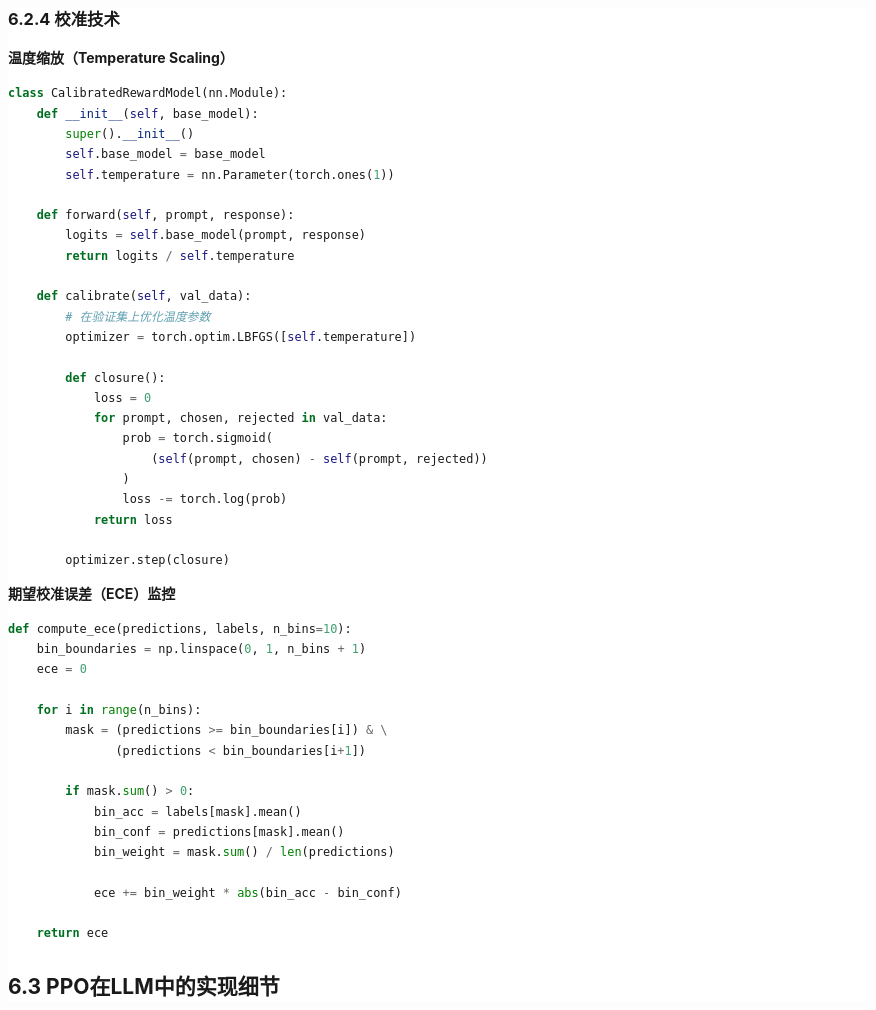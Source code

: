 ### 6.2.4 校准技术

**温度缩放（Temperature Scaling）**

```python
class CalibratedRewardModel(nn.Module):
    def __init__(self, base_model):
        super().__init__()
        self.base_model = base_model
        self.temperature = nn.Parameter(torch.ones(1))
    
    def forward(self, prompt, response):
        logits = self.base_model(prompt, response)
        return logits / self.temperature
    
    def calibrate(self, val_data):
        # 在验证集上优化温度参数
        optimizer = torch.optim.LBFGS([self.temperature])
        
        def closure():
            loss = 0
            for prompt, chosen, rejected in val_data:
                prob = torch.sigmoid(
                    (self(prompt, chosen) - self(prompt, rejected)) 
                )
                loss -= torch.log(prob)
            return loss
        
        optimizer.step(closure)
```

**期望校准误差（ECE）监控**

```python
def compute_ece(predictions, labels, n_bins=10):
    bin_boundaries = np.linspace(0, 1, n_bins + 1)
    ece = 0
    
    for i in range(n_bins):
        mask = (predictions >= bin_boundaries[i]) & \
               (predictions < bin_boundaries[i+1])
        
        if mask.sum() > 0:
            bin_acc = labels[mask].mean()
            bin_conf = predictions[mask].mean()
            bin_weight = mask.sum() / len(predictions)
            
            ece += bin_weight * abs(bin_acc - bin_conf)
    
    return ece
```

## 6.3 PPO在LLM中的实现细节

